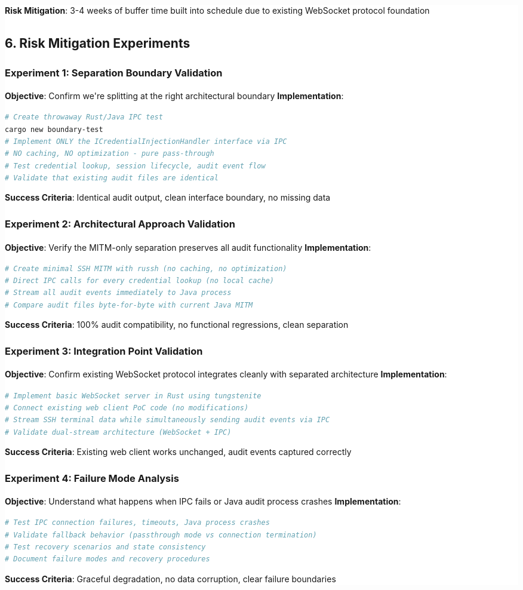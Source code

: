 **Risk Mitigation**: 3-4 weeks of buffer time built into schedule due to existing WebSocket protocol foundation

## 6. Risk Mitigation Experiments

### Experiment 1: Separation Boundary Validation
**Objective**: Confirm we're splitting at the right architectural boundary
**Implementation**:
```bash
# Create throwaway Rust/Java IPC test
cargo new boundary-test
# Implement ONLY the ICredentialInjectionHandler interface via IPC
# NO caching, NO optimization - pure pass-through
# Test credential lookup, session lifecycle, audit event flow
# Validate that existing audit files are identical
```
**Success Criteria**: Identical audit output, clean interface boundary, no missing data

### Experiment 2: Architectural Approach Validation
**Objective**: Verify the MITM-only separation preserves all audit functionality
**Implementation**:
```bash
# Create minimal SSH MITM with russh (no caching, no optimization)
# Direct IPC calls for every credential lookup (no local cache)
# Stream all audit events immediately to Java process
# Compare audit files byte-for-byte with current Java MITM
```
**Success Criteria**: 100% audit compatibility, no functional regressions, clean separation

### Experiment 3: Integration Point Validation
**Objective**: Confirm existing WebSocket protocol integrates cleanly with separated architecture
**Implementation**:
```bash
# Implement basic WebSocket server in Rust using tungstenite
# Connect existing web client PoC code (no modifications)
# Stream SSH terminal data while simultaneously sending audit events via IPC
# Validate dual-stream architecture (WebSocket + IPC)
```
**Success Criteria**: Existing web client works unchanged, audit events captured correctly

### Experiment 4: Failure Mode Analysis
**Objective**: Understand what happens when IPC fails or Java audit process crashes
**Implementation**:
```bash
# Test IPC connection failures, timeouts, Java process crashes
# Validate fallback behavior (passthrough mode vs connection termination)
# Test recovery scenarios and state consistency
# Document failure modes and recovery procedures
```
**Success Criteria**: Graceful degradation, no data corruption, clear failure boundaries
